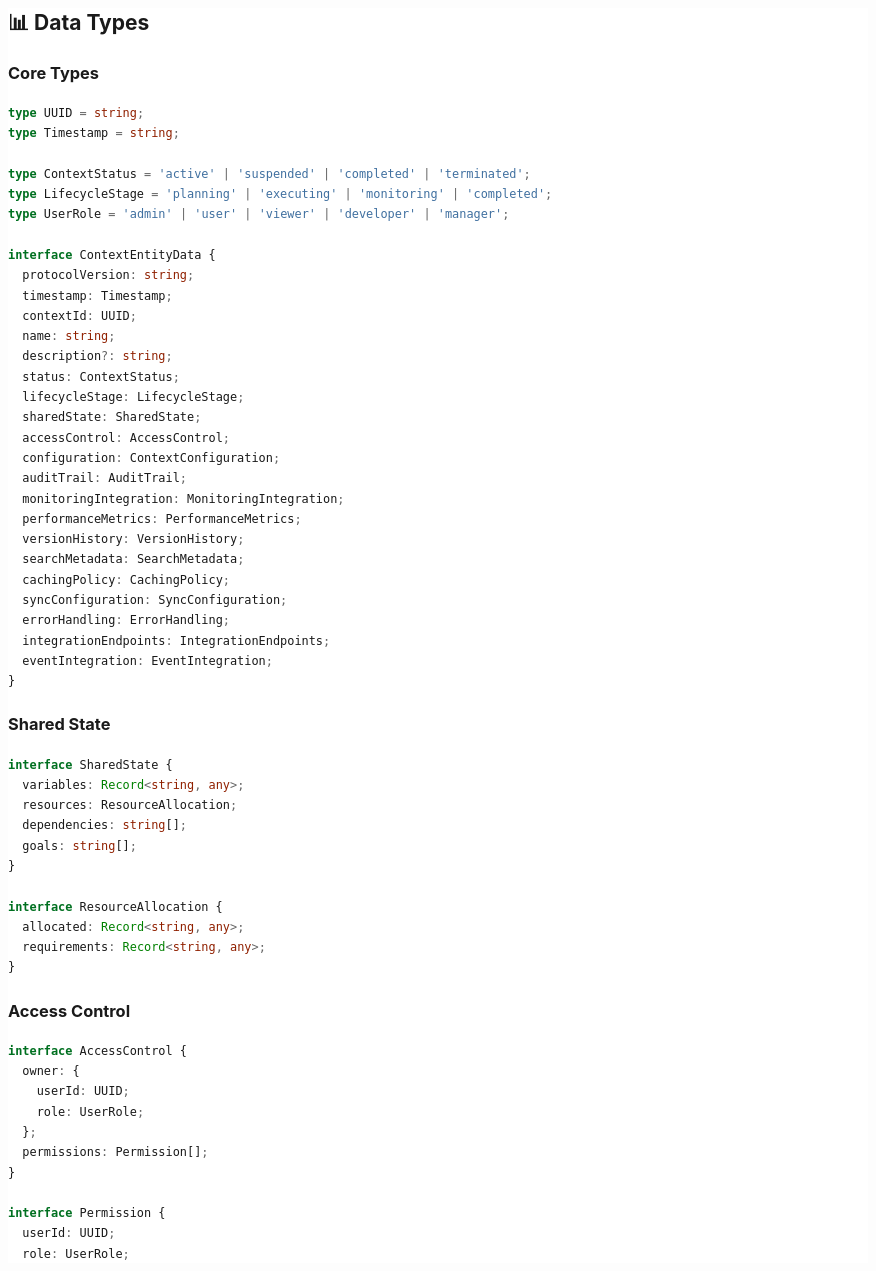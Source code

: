 ## 📊 **Data Types**

### **Core Types**
```typescript
type UUID = string;
type Timestamp = string;

type ContextStatus = 'active' | 'suspended' | 'completed' | 'terminated';
type LifecycleStage = 'planning' | 'executing' | 'monitoring' | 'completed';
type UserRole = 'admin' | 'user' | 'viewer' | 'developer' | 'manager';

interface ContextEntityData {
  protocolVersion: string;
  timestamp: Timestamp;
  contextId: UUID;
  name: string;
  description?: string;
  status: ContextStatus;
  lifecycleStage: LifecycleStage;
  sharedState: SharedState;
  accessControl: AccessControl;
  configuration: ContextConfiguration;
  auditTrail: AuditTrail;
  monitoringIntegration: MonitoringIntegration;
  performanceMetrics: PerformanceMetrics;
  versionHistory: VersionHistory;
  searchMetadata: SearchMetadata;
  cachingPolicy: CachingPolicy;
  syncConfiguration: SyncConfiguration;
  errorHandling: ErrorHandling;
  integrationEndpoints: IntegrationEndpoints;
  eventIntegration: EventIntegration;
}
```

### **Shared State**
```typescript
interface SharedState {
  variables: Record<string, any>;
  resources: ResourceAllocation;
  dependencies: string[];
  goals: string[];
}

interface ResourceAllocation {
  allocated: Record<string, any>;
  requirements: Record<string, any>;
}
```

### **Access Control**
```typescript
interface AccessControl {
  owner: {
    userId: UUID;
    role: UserRole;
  };
  permissions: Permission[];
}

interface Permission {
  userId: UUID;
  role: UserRole;
```